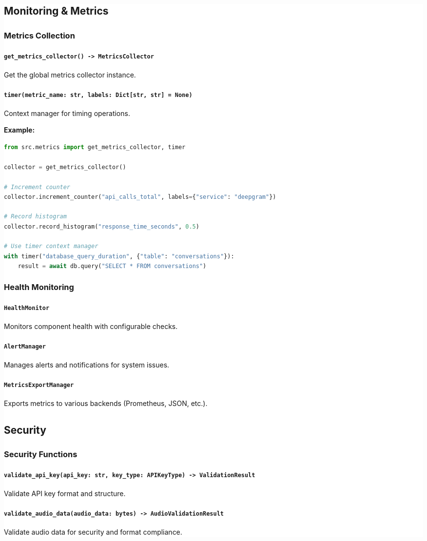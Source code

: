## Monitoring & Metrics

### Metrics Collection

#### `get_metrics_collector() -> MetricsCollector`
Get the global metrics collector instance.

#### `timer(metric_name: str, labels: Dict[str, str] = None)`
Context manager for timing operations.

**Example:**
```python
from src.metrics import get_metrics_collector, timer

collector = get_metrics_collector()

# Increment counter
collector.increment_counter("api_calls_total", labels={"service": "deepgram"})

# Record histogram
collector.record_histogram("response_time_seconds", 0.5)

# Use timer context manager
with timer("database_query_duration", {"table": "conversations"}):
    result = await db.query("SELECT * FROM conversations")
```

### Health Monitoring

#### `HealthMonitor`
Monitors component health with configurable checks.

#### `AlertManager`
Manages alerts and notifications for system issues.

#### `MetricsExportManager`
Exports metrics to various backends (Prometheus, JSON, etc.).

## Security

### Security Functions

#### `validate_api_key(api_key: str, key_type: APIKeyType) -> ValidationResult`
Validate API key format and structure.

#### `validate_audio_data(audio_data: bytes) -> AudioValidationResult`
Validate audio data for security and format compliance.
